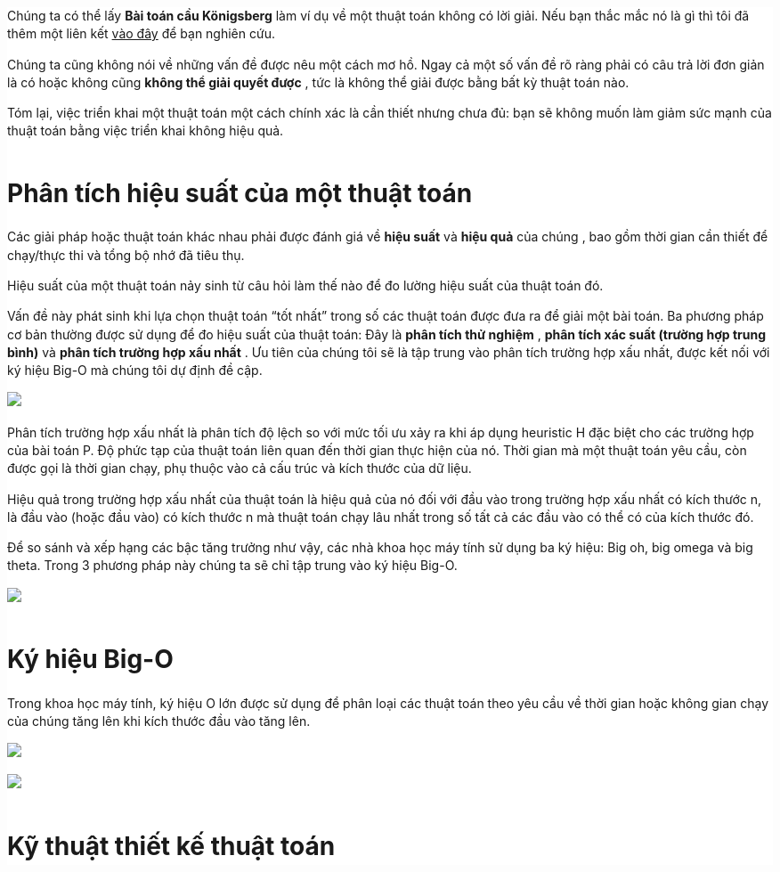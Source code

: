 Chúng ta có thể lấy **Bài toán cầu Königsberg** làm ví dụ về một thuật toán không có lời giải. Nếu bạn thắc mắc nó là gì thì tôi đã thêm một liên kết [vào đây](https://maa.org/press/periodicals/convergence/leonard-eulers-solution-to-the-konigsberg-bridge-problem) để bạn nghiên cứu.

Chúng ta cũng không nói về những vấn đề được nêu một cách mơ hồ. Ngay cả một số vấn đề rõ ràng phải có câu trả lời đơn giản là có hoặc không cũng **không thể giải quyết được** , tức là không thể giải được bằng bất kỳ thuật toán nào.

Tóm lại, việc triển khai một thuật toán một cách chính xác là cần thiết nhưng chưa đủ: bạn sẽ không muốn làm giảm sức mạnh của thuật toán bằng việc triển khai không hiệu quả.

# Phân tích hiệu suất của một thuật toán

Các giải pháp hoặc thuật toán khác nhau phải được đánh giá về **hiệu suất** và **hiệu quả** của chúng , bao gồm thời gian cần thiết để chạy/thực thi và tổng bộ nhớ đã tiêu thụ.

Hiệu suất của một thuật toán nảy sinh từ câu hỏi làm thế nào để đo lường hiệu suất của thuật toán đó.

Vấn đề này phát sinh khi lựa chọn thuật toán “tốt nhất” trong số các thuật toán được đưa ra để giải một bài toán. Ba phương pháp cơ bản thường được sử dụng để đo hiệu suất của thuật toán: Đây là **phân tích thử nghiệm** , **phân tích xác suất (trường hợp trung bình)** và **phân tích trường hợp xấu nhất** . Ưu tiên của chúng tôi sẽ là tập trung vào phân tích trường hợp xấu nhất, được kết nối với ký hiệu Big-O mà chúng tôi dự định đề cập.

![](https://miro.medium.com/v2/resize:fit:700/1*tcC9J7lblKpkIcKzd63EdQ.png)

Phân tích trường hợp xấu nhất là phân tích độ lệch so với mức tối ưu xảy ra khi áp dụng heuristic H đặc biệt cho các trường hợp của bài toán P. Độ phức tạp của thuật toán liên quan đến thời gian thực hiện của nó. Thời gian mà một thuật toán yêu cầu, còn được gọi là thời gian chạy, phụ thuộc vào cả cấu trúc và kích thước của dữ liệu.

Hiệu quả trong trường hợp xấu nhất của thuật toán là hiệu quả của nó đối với đầu vào trong trường hợp xấu nhất có kích thước n, là đầu vào (hoặc đầu vào) có kích thước n mà thuật toán chạy lâu nhất trong số tất cả các đầu vào có thể có của kích thước đó.

Để so sánh và xếp hạng các bậc tăng trưởng như vậy, các nhà khoa học máy tính sử dụng ba ký hiệu: Big oh, big omega và big theta. Trong 3 phương pháp này chúng ta sẽ chỉ tập trung vào ký hiệu Big-O.

![](https://miro.medium.com/v2/resize:fit:1000/1*sucJU0gb_MJmbrj5aK2HHg.png)

# Ký hiệu Big-O

Trong khoa học máy tính, ký hiệu O lớn được sử dụng để phân loại các thuật toán theo yêu cầu về thời gian hoặc không gian chạy của chúng tăng lên khi kích thước đầu vào tăng lên.

![](https://miro.medium.com/v2/resize:fit:700/1*12AizfK7yWzMgNGkXvEpSw.png)

![](https://miro.medium.com/v2/resize:fit:700/1*R-nihcTkRFnzJM9JqY3O4g.png)

# Kỹ thuật thiết kế thuật toán
